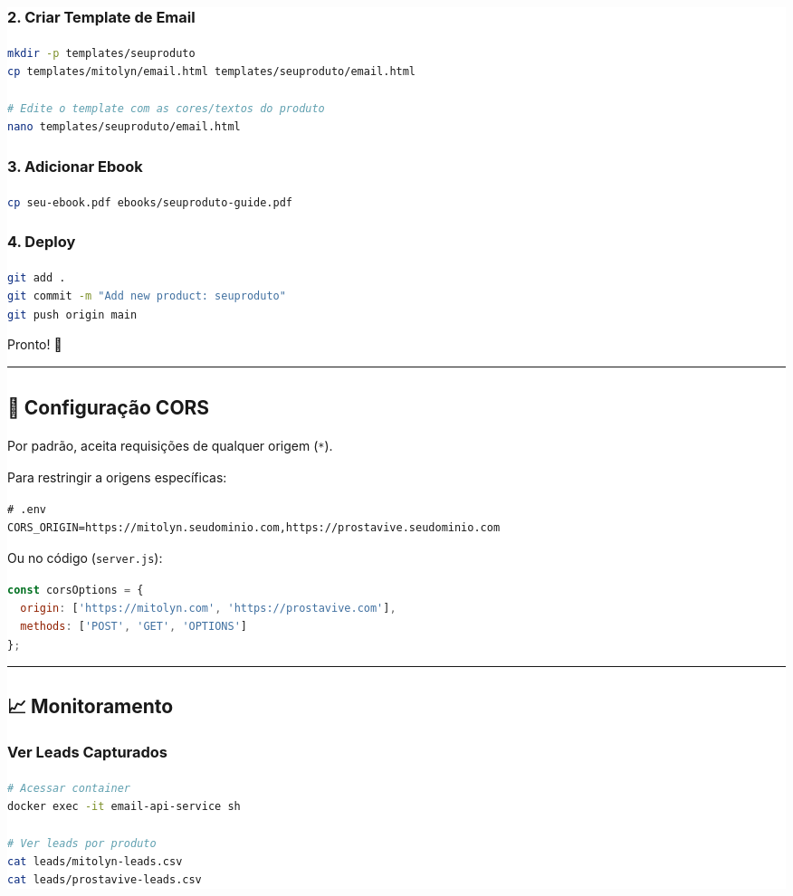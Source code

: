 ### 2. Criar Template de Email

```bash
mkdir -p templates/seuproduto
cp templates/mitolyn/email.html templates/seuproduto/email.html

# Edite o template com as cores/textos do produto
nano templates/seuproduto/email.html
```

### 3. Adicionar Ebook

```bash
cp seu-ebook.pdf ebooks/seuproduto-guide.pdf
```

### 4. Deploy

```bash
git add .
git commit -m "Add new product: seuproduto"
git push origin main
```

Pronto! 🎉

---

## 🔧 Configuração CORS

Por padrão, aceita requisições de qualquer origem (`*`).

Para restringir a origens específicas:

```env
# .env
CORS_ORIGIN=https://mitolyn.seudominio.com,https://prostavive.seudominio.com
```

Ou no código (`server.js`):

```javascript
const corsOptions = {
  origin: ['https://mitolyn.com', 'https://prostavive.com'],
  methods: ['POST', 'GET', 'OPTIONS']
};
```

---

## 📈 Monitoramento

### Ver Leads Capturados

```bash
# Acessar container
docker exec -it email-api-service sh

# Ver leads por produto
cat leads/mitolyn-leads.csv
cat leads/prostavive-leads.csv
```
